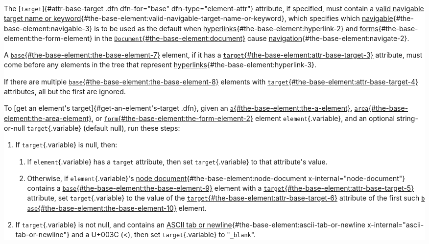 The [`target`]{#attr-base-target .dfn dfn-for="base"
dfn-type="element-attr"} attribute, if specified, must contain a [valid
navigable target name or
keyword](document-sequences.html#valid-navigable-target-name-or-keyword){#the-base-element:valid-navigable-target-name-or-keyword},
which specifies which
[navigable](document-sequences.html#navigable){#the-base-element:navigable-3}
is to be used as the default when
[hyperlinks](links.html#hyperlink){#the-base-element:hyperlink-2} and
[forms](forms.html#the-form-element){#the-base-element:the-form-element}
in the [`Document`{#the-base-element:document}](dom.html#document) cause
[navigation](browsing-the-web.html#navigate){#the-base-element:navigate-2}.

A [`base`{#the-base-element:the-base-element-7}](#the-base-element)
element, if it has a
[`target`{#the-base-element:attr-base-target-3}](#attr-base-target)
attribute, must come before any elements in the tree that represent
[hyperlinks](links.html#hyperlink){#the-base-element:hyperlink-3}.

If there are multiple
[`base`{#the-base-element:the-base-element-8}](#the-base-element)
elements with
[`target`{#the-base-element:attr-base-target-4}](#attr-base-target)
attributes, all but the first are ignored.

To [get an element\'s target]{#get-an-element's-target .dfn}, given an
[`a`{#the-base-element:the-a-element}](text-level-semantics.html#the-a-element),
[`area`{#the-base-element:the-area-element}](image-maps.html#the-area-element),
or
[`form`{#the-base-element:the-form-element-2}](forms.html#the-form-element)
element `element`{.variable}, and an optional string-or-null
`target`{.variable} (default null), run these steps:

1.  If `target`{.variable} is null, then:

    1.  If `element`{.variable} has a `target` attribute, then set
        `target`{.variable} to that attribute\'s value.

    2.  Otherwise, if `element`{.variable}\'s [node
        document](https://dom.spec.whatwg.org/#concept-node-document){#the-base-element:node-document
        x-internal="node-document"} contains a
        [`base`{#the-base-element:the-base-element-9}](#the-base-element)
        element with a
        [`target`{#the-base-element:attr-base-target-5}](#attr-base-target)
        attribute, set `target`{.variable} to the value of the
        [`target`{#the-base-element:attr-base-target-6}](#attr-base-target)
        attribute of the first such
        [`base`{#the-base-element:the-base-element-10}](#the-base-element)
        element.

2.  If `target`{.variable} is not null, and contains an [ASCII tab or
    newline](https://infra.spec.whatwg.org/#ascii-tab-or-newline){#the-base-element:ascii-tab-or-newline
    x-internal="ascii-tab-or-newline"} and a U+003C (\<), then set
    `target`{.variable} to \"`_blank`\".
